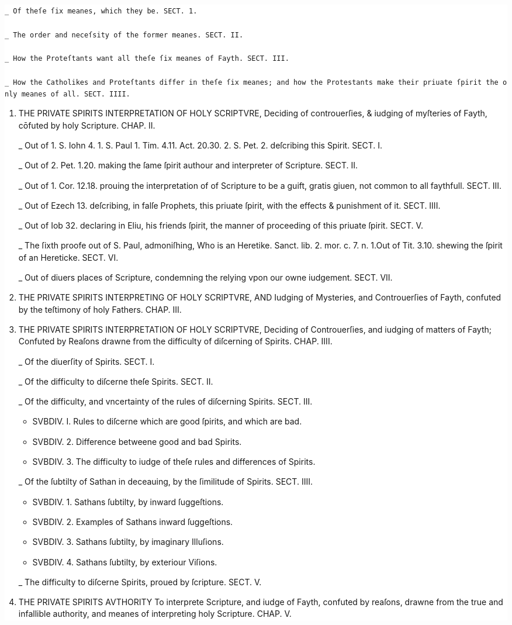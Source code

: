     _ Of theſe ſix meanes, which they be. SECT. 1.

    _ The order and neceſsity of the former meanes. SECT. II.

    _ How the Proteſtants want all theſe ſix meanes of Fayth. SECT. III.

    _ How the Catholikes and Proteſtants differ in theſe ſix meanes; and how the Protestants make their priuate ſpirit the only meanes of all. SECT. IIII.

1. THE PRIVATE SPIRITS INTERPRETATION OF HOLY SCRIPTVRE, Deciding of controuerſies, & iudging of myſteries of Fayth, cōfuted by holy Scripture. CHAP. II.

    _ Out of 1. S. Iohn 4. 1. S. Paul 1. Tim. 4.11. Act. 20.30. 2. S. Pet. 2. deſcribing this Spirit. SECT. I.

    _ Out of 2. Pet. 1.20. making the ſame ſpirit authour and interpreter of Scripture. SECT. II.

    _ Out of 1. Cor. 12.18. prouing the interpretation of of Scripture to be a guift, gratis giuen, not common to all faythfull. SECT. III.

    _ Out of Ezech 13. deſcribing, in falſe Prophets, this priuate ſpirit, with the effects & punishment of it. SECT. IIII.

    _ Out of Iob 32. declaring in Eliu, his friends ſpirit, the manner of proceeding of this priuate ſpirit. SECT. V.

    _ The ſixth proofe out of S. Paul, admoniſhing, Who is an Heretike. Sanct. lib. 2. mor. c. 7. n. 1.Out of Tit. 3.10. shewing the ſpirit of an Hereticke. SECT. VI.

    _ Out of diuers places of Scripture, condemning the relying vpon our owne iudgement. SECT. VII.

1. THE PRIVATE SPIRITS INTERPRETING OF HOLY SCRIPTVRE, AND Iudging of Mysteries, and Controuerſies of Fayth, confuted by the teſtimony of holy Fathers. CHAP. III.

1. THE PRIVATE SPIRITS INTERPRETATION OF HOLY SCRIPTVRE, Deciding of Controuerſies, and iudging of matters of Fayth; Confuted by Reaſons drawne from the difficulty of diſcerning of Spirits. CHAP. IIII.

    _ Of the diuerſity of Spirits. SECT. I.

    _ Of the difficulty to diſcerne theſe Spirits. SECT. II.

    _ Of the difficulty, and vncertainty of the rules of diſcerning Spirits. SECT. III.

      * SVBDIV. I. Rules to diſcerne which are good ſpirits, and which are bad.

      * SVBDIV. 2. Difference betweene good and bad Spirits.

      * SVBDIV. 3. The difficulty to iudge of theſe rules and differences of Spirits.

    _ Of the ſubtilty of Sathan in deceauing, by the ſimilitude of Spirits. SECT. IIII.

      * SVBDIV. 1. Sathans ſubtilty, by inward ſuggeſtions.

      * SVBDIV. 2. Examples of Sathans inward ſuggeſtions.

      * SVBDIV. 3. Sathans ſubtilty, by imaginary Illuſions.

      * SVBDIV. 4. Sathans ſubtilty, by exteriour Viſions.

    _ The difficulty to diſcerne Spirits, proued by ſcripture. SECT. V.

1. THE PRIVATE SPIRITS AVTHORITY To interprete Scripture, and iudge of Fayth, confuted by reaſons, drawne from the true and infallible authority, and meanes of interpreting holy Scripture. CHAP. V.
